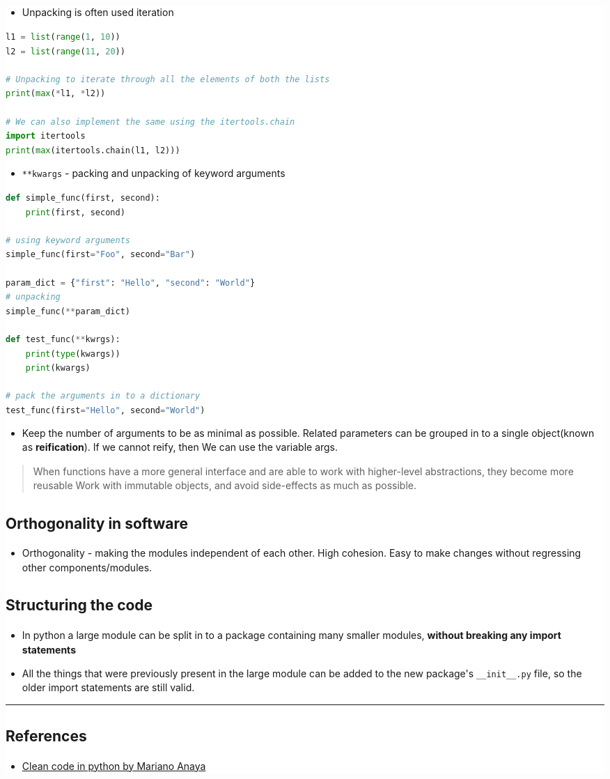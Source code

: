 * Unpacking is often used iteration

```Python
l1 = list(range(1, 10))
l2 = list(range(11, 20))

# Unpacking to iterate through all the elements of both the lists
print(max(*l1, *l2))

# We can also implement the same using the itertools.chain
import itertools
print(max(itertools.chain(l1, l2)))
```

* `**kwargs` - packing and unpacking of keyword arguments

```Python
def simple_func(first, second):
    print(first, second)

# using keyword arguments
simple_func(first="Foo", second="Bar")

param_dict = {"first": "Hello", "second": "World"}
# unpacking
simple_func(**param_dict)

def test_func(**kwrgs):
    print(type(kwargs))
    print(kwargs)

# pack the arguments in to a dictionary
test_func(first="Hello", second="World")
```

* Keep the number of arguments to be as minimal as possible. Related parameters can be grouped in to a single object(known as **reification**). If we cannot reify, then We can use the variable args.

> When functions have a more general interface and are able to work with higher-level abstractions, they become more reusable
> Work with immutable objects, and avoid side-effects as much as possible.

## Orthogonality in software

* Orthogonality - making the modules independent of each other. High cohesion. Easy to make changes without regressing other components/modules.

## Structuring the code

* In python a large module can be split in to a package containing many smaller modules, **without breaking any import statements**

* All the things that were previously present in the large module can be added to the new package's `__init__.py` file, so the older import statements are still valid.

---

## References

* [Clean code in python by Mariano Anaya](https://www.oreilly.com/library/view/clean-code-in/9781788835831/)
